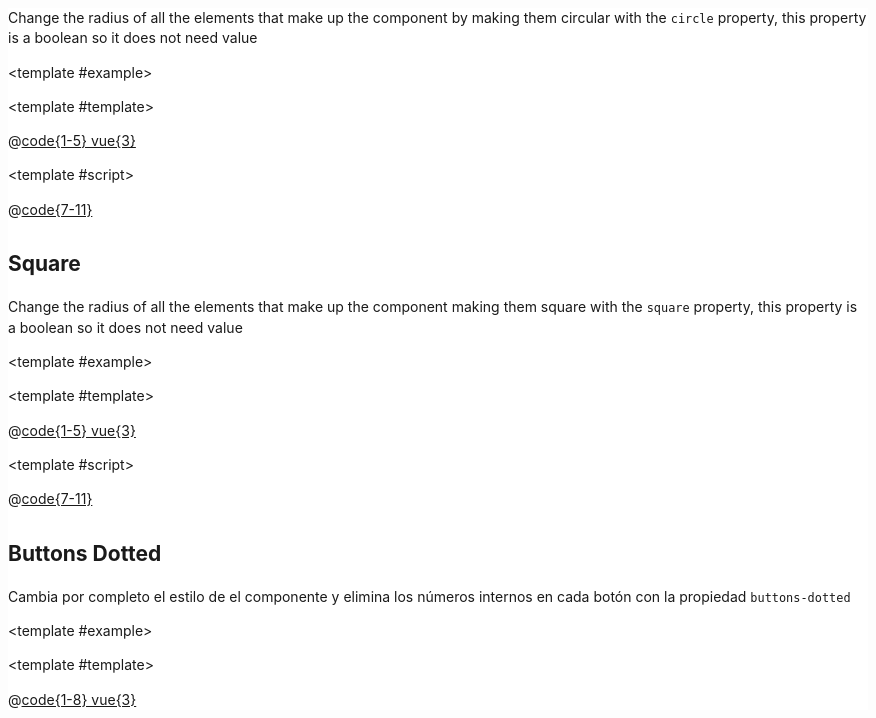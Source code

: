 Change the radius of all the elements that make up the component by making them circular with the `circle` property, this property is a boolean so it does not need value

<template #example>
  <pagination-circle />
</template>

<template #template>

@[code{1-5} vue{3}](../.vuepress/components/pagination/circle.vue)

</template>

<template #script>

@[code{7-11}](../.vuepress/components/pagination/circle.vue)

</template>

</card>

<card>

## Square

Change the radius of all the elements that make up the component making them square with the `square` property, this property is a boolean so it does not need value

<template #example>
  <pagination-square />
</template>

<template #template>

@[code{1-5} vue{3}](../.vuepress/components/pagination/square.vue)

</template>

<template #script>

@[code{7-11}](../.vuepress/components/pagination/square.vue)

</template>

</card>

<card>

## Buttons Dotted

Cambia por completo el estilo de el componente y elimina los números internos en cada botón con la propiedad `buttons-dotted`

<template #example>
  <pagination-buttons-dotted />
</template>

<template #template>

@[code{1-8} vue{3}](../.vuepress/components/pagination/buttons-dotted.vue)
